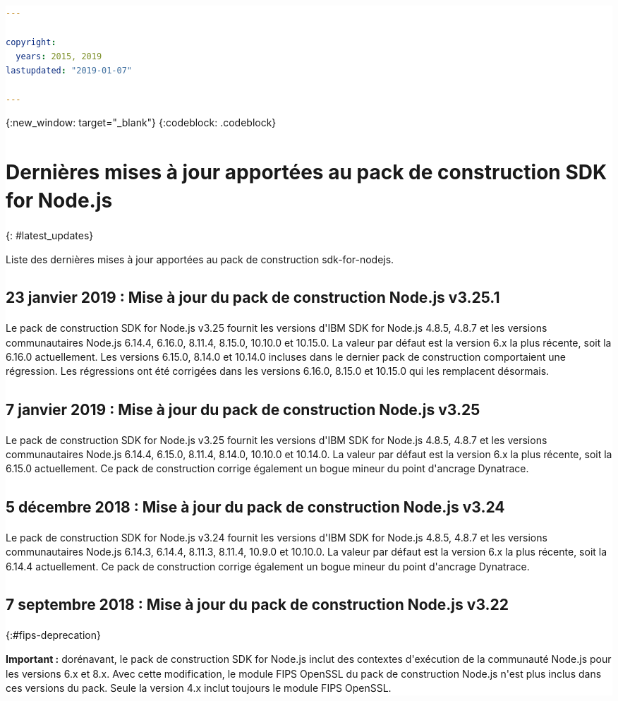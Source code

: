 ```yaml
---

copyright:
  years: 2015, 2019
lastupdated: "2019-01-07"

---
```


{:new_window: target="_blank"}
{:codeblock: .codeblock}

# Dernières mises à jour apportées au pack de construction SDK for Node.js
{: #latest_updates}

Liste des dernières mises à jour apportées au pack de construction sdk-for-nodejs.

## 23 janvier 2019 : Mise à jour du pack de construction Node.js v3.25.1

Le pack de construction SDK for Node.js v3.25 fournit les versions d'IBM SDK for Node.js 4.8.5, 4.8.7 et les versions communautaires Node.js 6.14.4, 6.16.0, 8.11.4, 8.15.0, 10.10.0 et 10.15.0. La valeur par défaut est la version 6.x la plus récente, soit la 6.16.0 actuellement. Les versions 6.15.0, 8.14.0 et 10.14.0 incluses dans le dernier pack de construction comportaient une régression. Les régressions ont été corrigées dans les versions 6.16.0, 8.15.0 et 10.15.0 qui les remplacent désormais.

## 7 janvier 2019 : Mise à jour du pack de construction Node.js v3.25

Le pack de construction SDK for Node.js v3.25 fournit les versions d'IBM SDK for Node.js 4.8.5, 4.8.7 et les versions communautaires Node.js 6.14.4, 6.15.0, 8.11.4, 8.14.0, 10.10.0 et 10.14.0. La valeur par défaut est la version 6.x la plus récente, soit la 6.15.0 actuellement. Ce pack de construction corrige également un bogue mineur du point d'ancrage Dynatrace.

## 5 décembre 2018 : Mise à jour du pack de construction Node.js v3.24

Le pack de construction SDK for Node.js v3.24 fournit les versions d'IBM SDK for Node.js 4.8.5, 4.8.7 et les versions communautaires Node.js 6.14.3, 6.14.4, 8.11.3, 8.11.4, 10.9.0 et 10.10.0. La valeur par défaut est la version 6.x la plus récente, soit la 6.14.4 actuellement. Ce pack de construction corrige également un bogue mineur du point d'ancrage Dynatrace.

## 7 septembre 2018 : Mise à jour du pack de construction Node.js v3.22
{:#fips-deprecation}

**Important :** dorénavant, le pack de construction SDK for Node.js inclut des contextes d'exécution de la communauté Node.js pour les versions 6.x et 8.x. Avec cette modification, le module FIPS OpenSSL du pack de construction Node.js n'est plus inclus dans ces versions du pack. Seule la version 4.x inclut toujours le module FIPS OpenSSL.  
